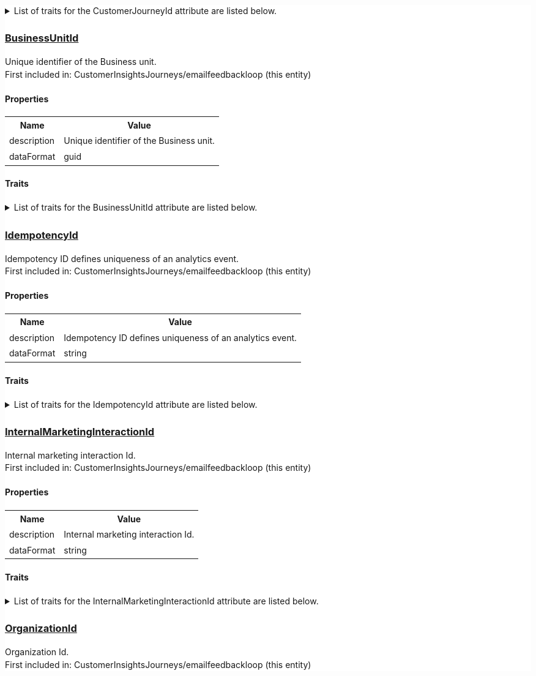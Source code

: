<details><summary>List of traits for the CustomerJourneyId attribute are listed below.</summary></details>

### <a href=#BusinessUnitId name="BusinessUnitId">BusinessUnitId</a>

Unique identifier of the Business unit.  
First included in: CustomerInsightsJourneys/emailfeedbackloop (this entity)  

#### Properties

<table><tr><th>Name</th><th>Value</th></tr><tr><td>description</td><td>Unique identifier of the Business unit.</td></tr><tr><td>dataFormat</td><td>guid</td></tr></table>

#### Traits

<details><summary>List of traits for the BusinessUnitId attribute are listed below.</summary></details>

### <a href=#IdempotencyId name="IdempotencyId">IdempotencyId</a>

Idempotency ID defines uniqueness of an analytics event.  
First included in: CustomerInsightsJourneys/emailfeedbackloop (this entity)  

#### Properties

<table><tr><th>Name</th><th>Value</th></tr><tr><td>description</td><td>Idempotency ID defines uniqueness of an analytics event.</td></tr><tr><td>dataFormat</td><td>string</td></tr></table>

#### Traits

<details><summary>List of traits for the IdempotencyId attribute are listed below.</summary></details>

### <a href=#InternalMarketingInteractionId name="InternalMarketingInteractionId">InternalMarketingInteractionId</a>

Internal marketing interaction Id.  
First included in: CustomerInsightsJourneys/emailfeedbackloop (this entity)  

#### Properties

<table><tr><th>Name</th><th>Value</th></tr><tr><td>description</td><td>Internal marketing interaction Id.</td></tr><tr><td>dataFormat</td><td>string</td></tr></table>

#### Traits

<details><summary>List of traits for the InternalMarketingInteractionId attribute are listed below.</summary></details>

### <a href=#OrganizationId name="OrganizationId">OrganizationId</a>

Organization Id.  
First included in: CustomerInsightsJourneys/emailfeedbackloop (this entity)  
